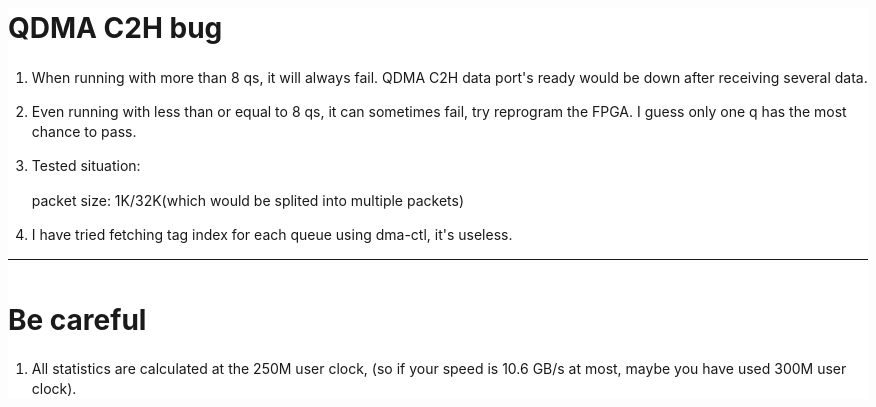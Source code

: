 
# QDMA C2H bug

1. When running with more than 8 qs, it will always fail. QDMA C2H data port's ready would be down after receiving
   several data.

2. Even running with less than or equal to 8 qs, it can sometimes fail, try reprogram the FPGA. I guess only one q has
   the most chance to pass.

3. Tested situation:

   packet size: 1K/32K(which would be splited into multiple packets)

4. I have tried fetching tag index for each queue using dma-ctl, it's useless.

---

# Be careful

1. All statistics are calculated at the 250M user clock, (so if your speed is 10.6 GB/s at most, maybe you have used
   300M user clock).
